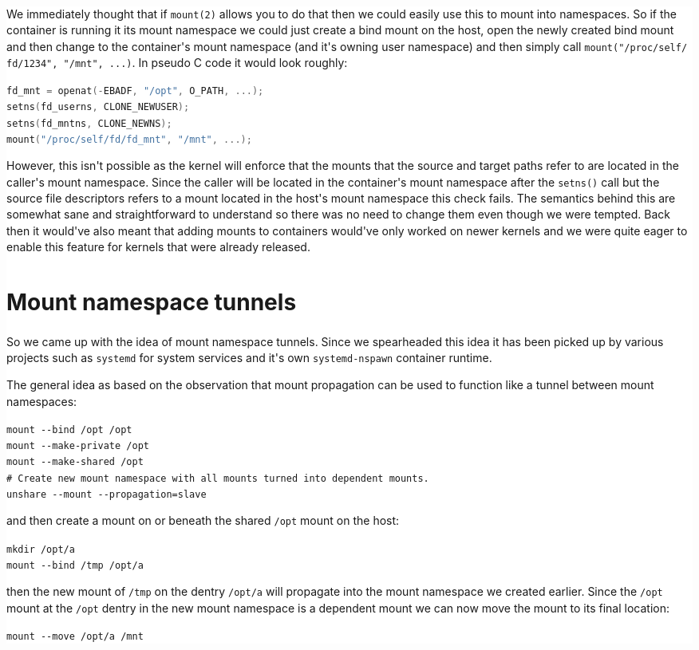 We immediately thought that if `mount(2)` allows you to do that then we could easily use this to mount into namespaces.
So if the container is running it its mount namespace we could just create a bind mount on the host, open the newly created bind mount and then change to the container's mount namespace (and it's owning user namespace) and then simply call `mount("/proc/self/fd/1234", "/mnt", ...)`.
In pseudo C code it would look roughly:

```c
fd_mnt = openat(-EBADF, "/opt", O_PATH, ...);
setns(fd_userns, CLONE_NEWUSER);
setns(fd_mntns, CLONE_NEWNS);
mount("/proc/self/fd/fd_mnt", "/mnt", ...);
```

However, this isn't possible as the kernel will enforce that the mounts that the source and target paths refer to are located in the caller's mount namespace.
Since the caller will be located in the container's mount namespace after the `setns()` call but the source file descriptors refers to a mount located in the host's mount namespace this check fails.
The semantics behind this are somewhat sane and straightforward to understand so there was no need to change them even though we were tempted.
Back then it would've also meant that adding mounts to containers would've only worked on newer kernels and we were quite eager to enable this feature for kernels that were already released.

# Mount namespace tunnels

So we came up with the idea of mount namespace tunnels.
Since we spearheaded this idea it has been picked up by various projects such as `systemd` for system services and it's own `systemd-nspawn` container runtime.

The general idea as based on the observation that mount propagation can be used to function like a tunnel between mount namespaces:

```
mount --bind /opt /opt
mount --make-private /opt
mount --make-shared /opt
# Create new mount namespace with all mounts turned into dependent mounts.
unshare --mount --propagation=slave
```

and then create a mount on or beneath the shared `/opt` mount on the host:

```
mkdir /opt/a
mount --bind /tmp /opt/a
```

then the new mount of `/tmp` on the dentry `/opt/a` will propagate into the mount namespace we created earlier.
Since the `/opt` mount at the `/opt` dentry in the new mount namespace is a dependent mount we can now move the mount to its final location:

```
mount --move /opt/a /mnt
```
